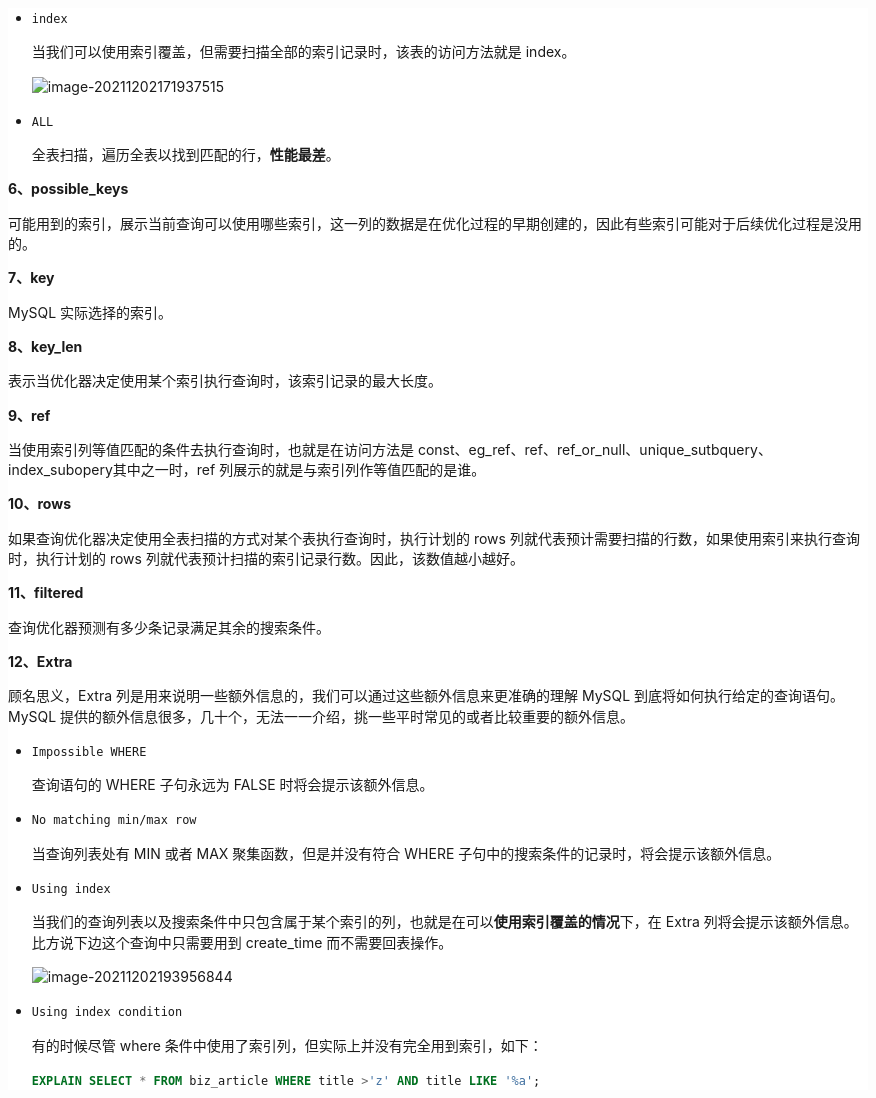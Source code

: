 - `index`

  当我们可以使用索引覆盖，但需要扫描全部的索引记录时，该表的访问方法就是 index。

  ![image-20211202171937515](https://cdn.javatv.net/note/20211202171937.png)

- `ALL`

  全表扫描，遍历全表以找到匹配的行，**性能最差**。

**6、possible_keys**

可能用到的索引，展示当前查询可以使用哪些索引，这一列的数据是在优化过程的早期创建的，因此有些索引可能对于后续优化过程是没用的。

**7、key**

MySQL 实际选择的索引。

**8、key_len**

表示当优化器决定使用某个索引执行查询时，该索引记录的最大长度。

**9、ref**

当使用索引列等值匹配的条件去执行查询时，也就是在访问方法是 const、eg_ref、ref、ref_or_null、unique_sutbquery、index_subopery其中之一时，ref 列展示的就是与索引列作等值匹配的是谁。

**10、rows**

如果查询优化器决定使用全表扫描的方式对某个表执行查询时，执行计划的 rows 列就代表预计需要扫描的行数，如果使用索引来执行查询时，执行计划的 rows 列就代表预计扫描的索引记录行数。因此，该数值越小越好。

**11、filtered**

查询优化器预测有多少条记录满⾜其余的搜索条件。

**12、Extra**

顾名思义，Extra 列是用来说明一些额外信息的，我们可以通过这些额外信息来更准确的理解 MySQL 到底将如何执行给定的查询语句。MySQL 提供的额外信息很多，几十个，无法一一介绍，挑一些平时常见的或者比较重要的额外信息。

- `Impossible WHERE` 

  查询语句的 WHERE 子句永远为 FALSE 时将会提示该额外信息。

- `No matching min/max row` 

  当查询列表处有 MIN 或者 MAX 聚集函数，但是并没有符合 WHERE 子句中的搜索条件的记录时，将会提示该额外信息。

- `Using index`

  当我们的查询列表以及搜索条件中只包含属于某个索引的列，也就是在可以**使用索引覆盖的情况**下，在 Extra 列将会提示该额外信息。比方说下边这个查询中只需要用到 create_time 而不需要回表操作。

  ![image-20211202193956844](https://cdn.javatv.net/note/20211202193956.png)

- `Using index condition` 

  有的时候尽管 where 条件中使用了索引列，但实际上并没有完全用到索引，如下：

  ```sql
  EXPLAIN SELECT * FROM biz_article WHERE title >'z' AND title LIKE '%a';
  ```
